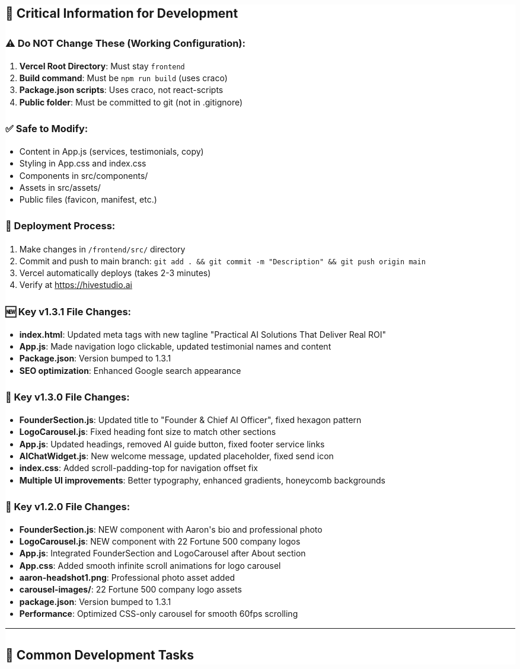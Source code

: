 
## 🚨 Critical Information for Development

### ⚠️ Do NOT Change These (Working Configuration):
1. **Vercel Root Directory**: Must stay `frontend`
2. **Build command**: Must be `npm run build` (uses craco)
3. **Package.json scripts**: Uses craco, not react-scripts
4. **Public folder**: Must be committed to git (not in .gitignore)

### ✅ Safe to Modify:
- Content in App.js (services, testimonials, copy)
- Styling in App.css and index.css  
- Components in src/components/
- Assets in src/assets/
- Public files (favicon, manifest, etc.)

### 🔄 Deployment Process:
1. Make changes in `/frontend/src/` directory
2. Commit and push to main branch: `git add . && git commit -m "Description" && git push origin main`
3. Vercel automatically deploys (takes 2-3 minutes)
4. Verify at https://hivestudio.ai

### 🆕 Key v1.3.1 File Changes:
- **index.html**: Updated meta tags with new tagline "Practical AI Solutions That Deliver Real ROI"
- **App.js**: Made navigation logo clickable, updated testimonial names and content
- **Package.json**: Version bumped to 1.3.1
- **SEO optimization**: Enhanced Google search appearance

### 📝 Key v1.3.0 File Changes:
- **FounderSection.js**: Updated title to "Founder & Chief AI Officer", fixed hexagon pattern
- **LogoCarousel.js**: Fixed heading font size to match other sections
- **App.js**: Updated headings, removed AI guide button, fixed footer service links
- **AIChatWidget.js**: New welcome message, updated placeholder, fixed send icon
- **index.css**: Added scroll-padding-top for navigation offset fix
- **Multiple UI improvements**: Better typography, enhanced gradients, honeycomb backgrounds

### 📝 Key v1.2.0 File Changes:
- **FounderSection.js**: NEW component with Aaron's bio and professional photo
- **LogoCarousel.js**: NEW component with 22 Fortune 500 company logos
- **App.js**: Integrated FounderSection and LogoCarousel after About section
- **App.css**: Added smooth infinite scroll animations for logo carousel
- **aaron-headshot1.png**: Professional photo asset added
- **carousel-images/**: 22 Fortune 500 company logo assets
- **package.json**: Version bumped to 1.3.1
- **Performance**: Optimized CSS-only carousel for smooth 60fps scrolling

---

## 🎯 Common Development Tasks
